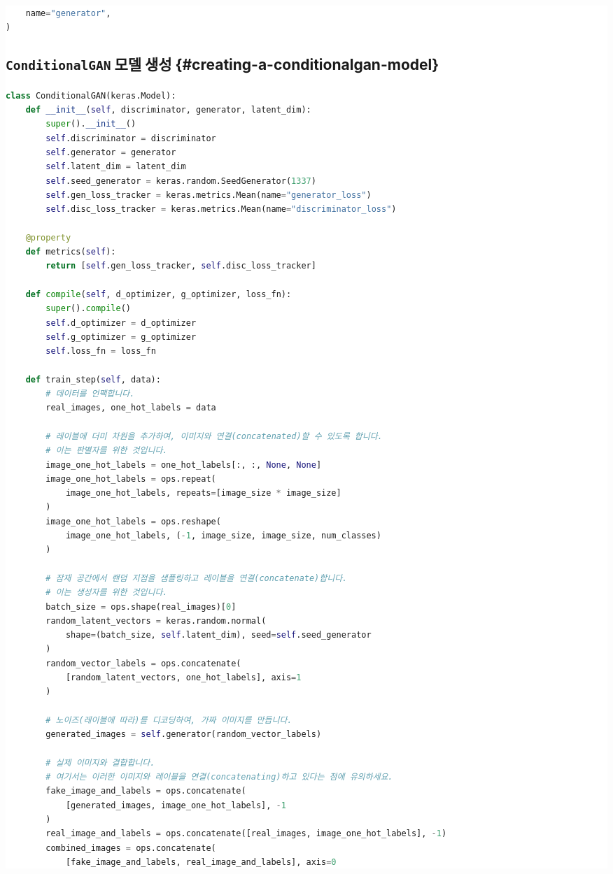 ```python
    name="generator",
)
```

## `ConditionalGAN` 모델 생성 {#creating-a-conditionalgan-model}

```python
class ConditionalGAN(keras.Model):
    def __init__(self, discriminator, generator, latent_dim):
        super().__init__()
        self.discriminator = discriminator
        self.generator = generator
        self.latent_dim = latent_dim
        self.seed_generator = keras.random.SeedGenerator(1337)
        self.gen_loss_tracker = keras.metrics.Mean(name="generator_loss")
        self.disc_loss_tracker = keras.metrics.Mean(name="discriminator_loss")

    @property
    def metrics(self):
        return [self.gen_loss_tracker, self.disc_loss_tracker]

    def compile(self, d_optimizer, g_optimizer, loss_fn):
        super().compile()
        self.d_optimizer = d_optimizer
        self.g_optimizer = g_optimizer
        self.loss_fn = loss_fn

    def train_step(self, data):
        # 데이터를 언팩합니다.
        real_images, one_hot_labels = data

        # 레이블에 더미 차원을 ​​추가하여, 이미지와 연결(concatenated)할 수 있도록 합니다.
        # 이는 판별자를 위한 것입니다.
        image_one_hot_labels = one_hot_labels[:, :, None, None]
        image_one_hot_labels = ops.repeat(
            image_one_hot_labels, repeats=[image_size * image_size]
        )
        image_one_hot_labels = ops.reshape(
            image_one_hot_labels, (-1, image_size, image_size, num_classes)
        )

        # 잠재 공간에서 랜덤 지점을 샘플링하고 레이블을 연결(concatenate)합니다.
        # 이는 생성자를 위한 것입니다.
        batch_size = ops.shape(real_images)[0]
        random_latent_vectors = keras.random.normal(
            shape=(batch_size, self.latent_dim), seed=self.seed_generator
        )
        random_vector_labels = ops.concatenate(
            [random_latent_vectors, one_hot_labels], axis=1
        )

        # 노이즈(레이블에 따라)를 디코딩하여, 가짜 이미지를 만듭니다.
        generated_images = self.generator(random_vector_labels)

        # 실제 이미지와 결합합니다.
        # 여기서는 이러한 이미지와 레이블을 연결(concatenating)하고 있다는 점에 유의하세요.
        fake_image_and_labels = ops.concatenate(
            [generated_images, image_one_hot_labels], -1
        )
        real_image_and_labels = ops.concatenate([real_images, image_one_hot_labels], -1)
        combined_images = ops.concatenate(
            [fake_image_and_labels, real_image_and_labels], axis=0
```